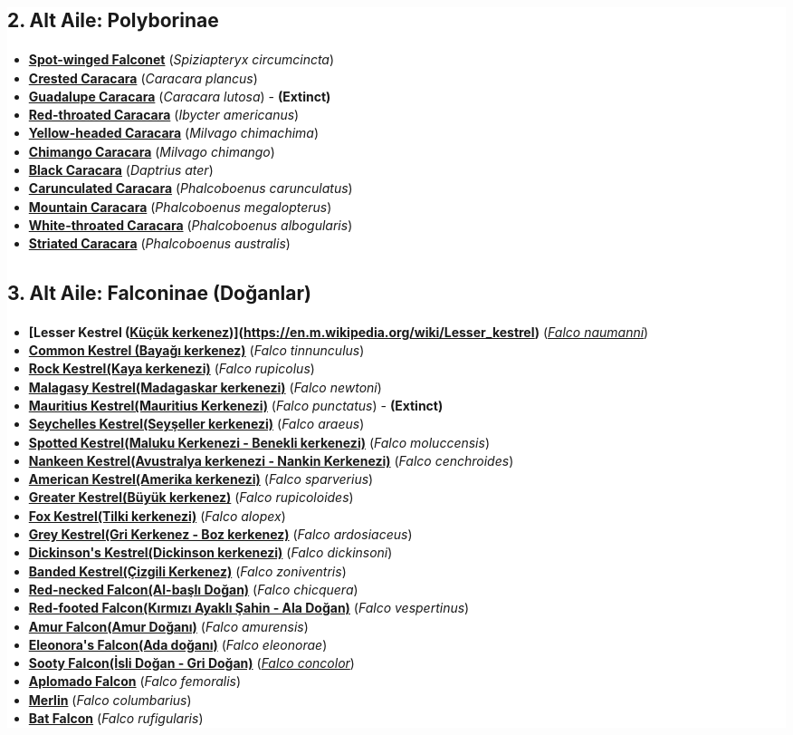 ## **2. Alt Aile: Polyborinae**
- **[Spot-winged Falconet](https://en.m.wikipedia.org/wiki/Spot-winged_falconet)** (_Spiziapteryx circumcincta_)
- **[Crested Caracara](https://en.m.wikipedia.org/wiki/Crested_caracara)** (_Caracara plancus_)
- **[Guadalupe Caracara](https://en.m.wikipedia.org/wiki/Guadalupe_caracara)** (_Caracara lutosa_) - **(Extinct)**
- **[Red-throated Caracara](https://en.m.wikipedia.org/wiki/Red-throated_caracara)** (_Ibycter americanus_)
- **[Yellow-headed Caracara](https://en.m.wikipedia.org/wiki/Yellow-headed_caracara)** (_Milvago chimachima_)
- **[Chimango Caracara](https://en.m.wikipedia.org/wiki/Chimango_caracara)** (_Milvago chimango_)
- **[Black Caracara](https://en.m.wikipedia.org/wiki/Black_caracara)** (_Daptrius ater_)
- **[Carunculated Caracara](https://en.m.wikipedia.org/wiki/Carunculated_caracara)** (_Phalcoboenus carunculatus_)
- **[Mountain Caracara](https://en.m.wikipedia.org/wiki/Mountain_caracara)** (_Phalcoboenus megalopterus_)
- **[White-throated Caracara](https://en.m.wikipedia.org/wiki/White-throated_caracara)** (_Phalcoboenus albogularis_)
- **[Striated Caracara](https://en.m.wikipedia.org/wiki/Striated_caracara)** (_Phalcoboenus australis_)

## **3. Alt Aile: Falconinae (Doğanlar)**
- **[Lesser Kestrel ([Küçük kerkenez]())](https://en.m.wikipedia.org/wiki/Lesser_kestrel)** (_[Falco naumanni](https://ebird.org/species/leskes1/TR)_)
- **[Common Kestrel (Bayağı kerkenez)](https://en.m.wikipedia.org/wiki/Common_kestrel)** (_Falco tinnunculus_)
- **[Rock Kestrel(Kaya kerkenezi)](https://en.m.wikipedia.org/wiki/Rock_kestrel)** (_Falco rupicolus_)
- **[Malagasy Kestrel(Madagaskar kerkenezi)](https://en.m.wikipedia.org/wiki/Malagasy_kestrel)** (_Falco newtoni_)
- **[Mauritius Kestrel(Mauritius Kerkenezi)](https://en.m.wikipedia.org/wiki/Mauritius_kestrel)** (_Falco punctatus_) - **(Extinct)**
- **[Seychelles Kestrel(Seyşeller kerkenezi)](https://en.m.wikipedia.org/wiki/Seychelles_kestrel)** (_Falco araeus_)
- **[Spotted Kestrel(Maluku Kerkenezi - Benekli kerkenezi)](https://en.m.wikipedia.org/wiki/Spotted_kestrel)** (_Falco moluccensis_)
- **[Nankeen Kestrel(Avustralya kerkenezi - Nankin Kerkenezi)](https://en.m.wikipedia.org/wiki/Nankeen_kestrel)** (_Falco cenchroides_)
- **[American Kestrel(Amerika kerkenezi)](https://en.m.wikipedia.org/wiki/American_kestrel)** (_Falco sparverius_)
- **[Greater Kestrel(Büyük kerkenez)](https://en.m.wikipedia.org/wiki/Greater_kestrel)** (_Falco rupicoloides_)
- **[Fox Kestrel(Tilki kerkenezi)](https://en.m.wikipedia.org/wiki/Fox_kestrel)** (_Falco alopex_)
- **[Grey Kestrel(Gri Kerkenez - Boz kerkenez)](https://en.m.wikipedia.org/wiki/Grey_kestrel)** (_Falco ardosiaceus_)
- **[Dickinson's Kestrel(Dickinson kerkenezi)](https://en.m.wikipedia.org/wiki/Dickinson%27s_kestrel)** (_Falco dickinsoni_)
- **[Banded Kestrel(Çizgili Kerkenez)](https://en.m.wikipedia.org/wiki/Banded_kestrel)** (_Falco zoniventris_)
- **[Red-necked Falcon(Al-başlı Doğan)](https://en.m.wikipedia.org/wiki/Red-necked_falcon)** (_Falco chicquera_)
- **[Red-footed Falcon(Kırmızı Ayaklı Şahin - Ala Doğan)](https://en.m.wikipedia.org/wiki/Red-footed_falcon)** (_Falco vespertinus_)
- **[Amur Falcon(Amur Doğanı)](https://en.m.wikipedia.org/wiki/Amur_falcon)** (_Falco amurensis_)
- **[Eleonora's Falcon(Ada doğanı)](https://en.m.wikipedia.org/wiki/Eleonora%27s_falcon)** (_Falco eleonorae_)
- **[Sooty Falcon(İsli Doğan - Gri Doğan)](https://en.m.wikipedia.org/wiki/Sooty_falcon)** (_[Falco concolor](https://ebird.org/species/soofal1)_)
- **[Aplomado Falcon](https://en.m.wikipedia.org/wiki/Aplomado_falcon)** (_Falco femoralis_)
- **[Merlin](https://en.m.wikipedia.org/wiki/Merlin_(bird))** (_Falco columbarius_)
- **[Bat Falcon](https://en.m.wikipedia.org/wiki/Bat_falcon)** (_Falco rufigularis_)
